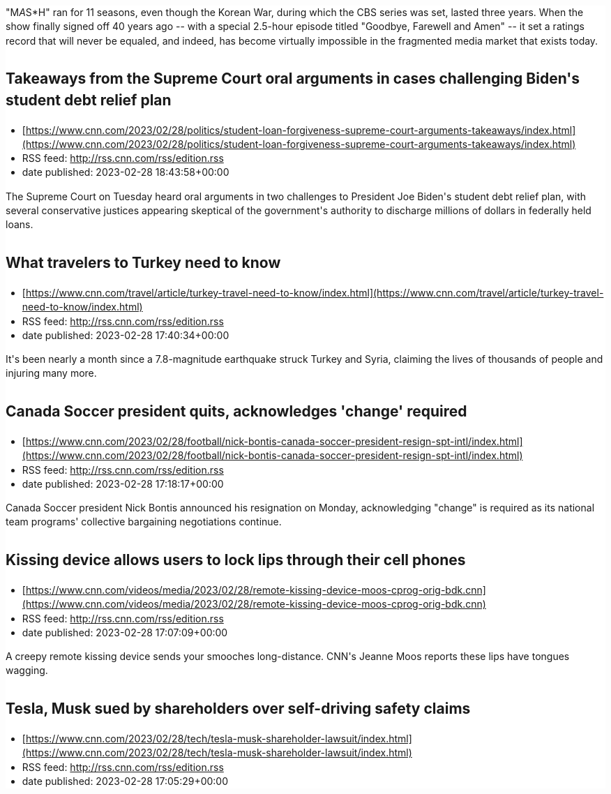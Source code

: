"M*A*S*H" ran for 11 seasons, even though the Korean War, during which the CBS series was set, lasted three years. When the show finally signed off 40 years ago -- with a special 2.5-hour episode titled "Goodbye, Farewell and Amen" -- it set a ratings record that will never be equaled, and indeed, has become virtually impossible in the fragmented media market that exists today.

## Takeaways from the Supreme Court oral arguments in cases challenging Biden's student debt relief plan
 - [https://www.cnn.com/2023/02/28/politics/student-loan-forgiveness-supreme-court-arguments-takeaways/index.html](https://www.cnn.com/2023/02/28/politics/student-loan-forgiveness-supreme-court-arguments-takeaways/index.html)
 - RSS feed: http://rss.cnn.com/rss/edition.rss
 - date published: 2023-02-28 18:43:58+00:00

The Supreme Court on Tuesday heard oral arguments in two challenges to President Joe Biden's student debt relief plan, with several conservative justices appearing skeptical of the government's authority to discharge millions of dollars in federally held loans.

## What travelers to Turkey need to know
 - [https://www.cnn.com/travel/article/turkey-travel-need-to-know/index.html](https://www.cnn.com/travel/article/turkey-travel-need-to-know/index.html)
 - RSS feed: http://rss.cnn.com/rss/edition.rss
 - date published: 2023-02-28 17:40:34+00:00

It's been nearly a month since a 7.8-magnitude earthquake struck Turkey and Syria, claiming the lives of thousands of people and injuring many more.

## Canada Soccer president quits, acknowledges 'change' required
 - [https://www.cnn.com/2023/02/28/football/nick-bontis-canada-soccer-president-resign-spt-intl/index.html](https://www.cnn.com/2023/02/28/football/nick-bontis-canada-soccer-president-resign-spt-intl/index.html)
 - RSS feed: http://rss.cnn.com/rss/edition.rss
 - date published: 2023-02-28 17:18:17+00:00

Canada Soccer president Nick Bontis announced his resignation on Monday, acknowledging "change" is required as its national team programs' collective bargaining negotiations continue.

## Kissing device allows users to lock lips through their cell phones
 - [https://www.cnn.com/videos/media/2023/02/28/remote-kissing-device-moos-cprog-orig-bdk.cnn](https://www.cnn.com/videos/media/2023/02/28/remote-kissing-device-moos-cprog-orig-bdk.cnn)
 - RSS feed: http://rss.cnn.com/rss/edition.rss
 - date published: 2023-02-28 17:07:09+00:00

A creepy remote kissing device sends your smooches long-distance. CNN's Jeanne Moos reports these lips have tongues wagging.

## Tesla, Musk sued by shareholders over self-driving safety claims
 - [https://www.cnn.com/2023/02/28/tech/tesla-musk-shareholder-lawsuit/index.html](https://www.cnn.com/2023/02/28/tech/tesla-musk-shareholder-lawsuit/index.html)
 - RSS feed: http://rss.cnn.com/rss/edition.rss
 - date published: 2023-02-28 17:05:29+00:00
